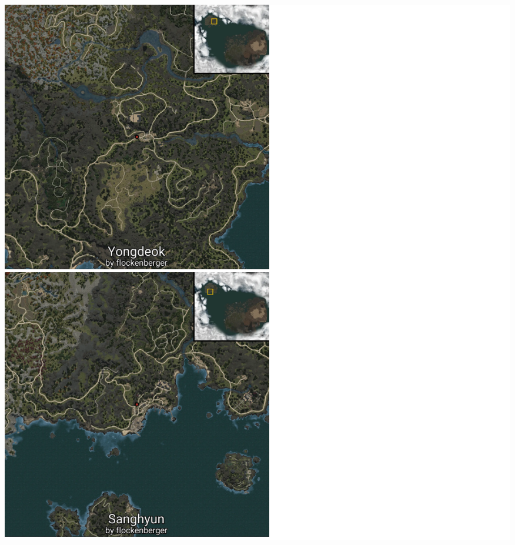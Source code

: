 <img src="./Old Moon Guild (Guild Stable Keepers)_Yongdeok_Preview.webp" width="450"/> <img src="./Old Moon Guild (Guild Stable Keepers)_Sanghyun_Preview.webp" width="450"/>